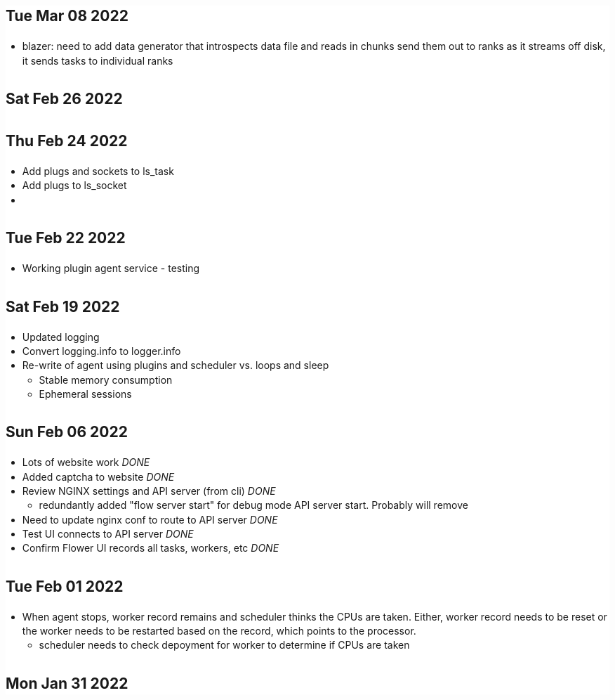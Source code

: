 
## Tue Mar 08 2022

- blazer: need to add data generator that introspects data file and reads in chunks send them out to ranks
    as it streams off disk, it sends tasks to individual ranks


## Sat Feb 26 2022



## Thu Feb 24 2022

- Add plugs and sockets to ls_task
- Add plugs to ls_socket
- 

## Tue Feb 22 2022

- Working plugin agent service - testing

## Sat Feb 19 2022

- Updated logging
- Convert logging.info to logger.info
- Re-write of agent using plugins and scheduler vs. loops and sleep
    - Stable memory consumption
    - Ephemeral sessions

## Sun Feb 06 2022

- Lots of website work *DONE*
- Added captcha to website *DONE*
- Review NGINX settings and API server (from cli) *DONE*
   - redundantly added "flow server start" for debug mode API server start. Probably will remove
- Need to update nginx conf to route to API server *DONE*
- Test UI connects to API server *DONE*
- Confirm Flower UI records all tasks, workers, etc *DONE*

## Tue Feb 01 2022

- When agent stops, worker record remains and scheduler thinks the CPUs are taken.
Either, worker record needs to be reset or the worker needs to be restarted based on the record, which points to the processor.
   - scheduler needs to check depoyment for worker to determine if CPUs are taken

## Mon Jan 31 2022



